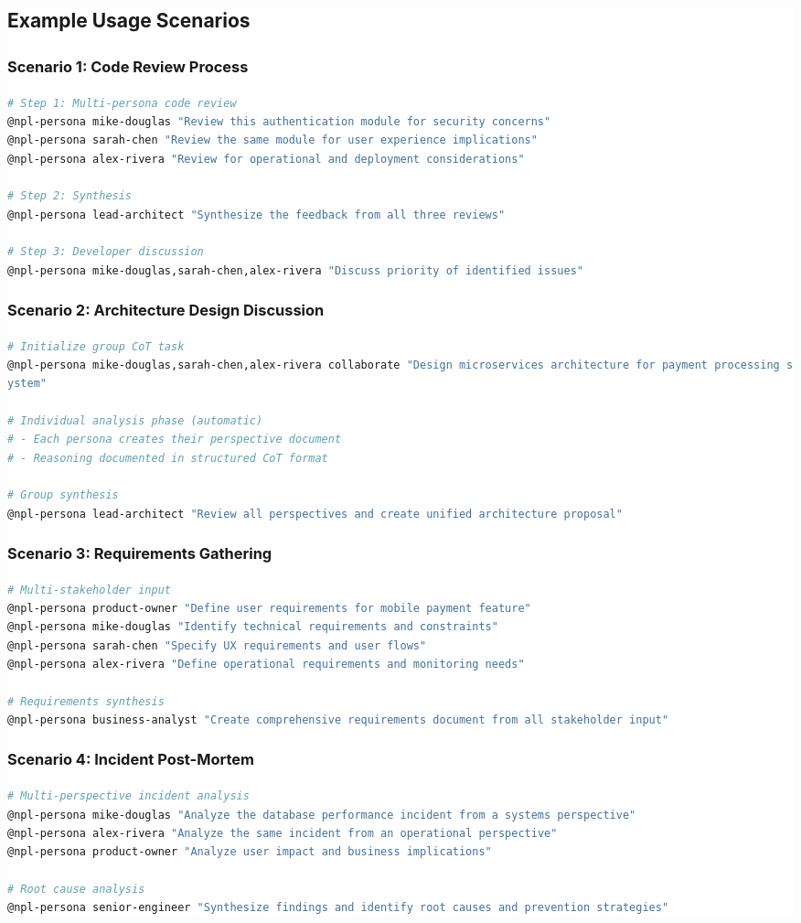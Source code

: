 ## Example Usage Scenarios

### Scenario 1: Code Review Process

```bash
# Step 1: Multi-persona code review
@npl-persona mike-douglas "Review this authentication module for security concerns"
@npl-persona sarah-chen "Review the same module for user experience implications"
@npl-persona alex-rivera "Review for operational and deployment considerations"

# Step 2: Synthesis
@npl-persona lead-architect "Synthesize the feedback from all three reviews"

# Step 3: Developer discussion
@npl-persona mike-douglas,sarah-chen,alex-rivera "Discuss priority of identified issues"
```

### Scenario 2: Architecture Design Discussion

```bash
# Initialize group CoT task
@npl-persona mike-douglas,sarah-chen,alex-rivera collaborate "Design microservices architecture for payment processing system"

# Individual analysis phase (automatic)
# - Each persona creates their perspective document
# - Reasoning documented in structured CoT format

# Group synthesis
@npl-persona lead-architect "Review all perspectives and create unified architecture proposal"
```

### Scenario 3: Requirements Gathering

```bash
# Multi-stakeholder input
@npl-persona product-owner "Define user requirements for mobile payment feature"
@npl-persona mike-douglas "Identify technical requirements and constraints"
@npl-persona sarah-chen "Specify UX requirements and user flows"
@npl-persona alex-rivera "Define operational requirements and monitoring needs"

# Requirements synthesis
@npl-persona business-analyst "Create comprehensive requirements document from all stakeholder input"
```

### Scenario 4: Incident Post-Mortem

```bash
# Multi-perspective incident analysis
@npl-persona mike-douglas "Analyze the database performance incident from a systems perspective"
@npl-persona alex-rivera "Analyze the same incident from an operational perspective"
@npl-persona product-owner "Analyze user impact and business implications"

# Root cause analysis
@npl-persona senior-engineer "Synthesize findings and identify root causes and prevention strategies"
```
